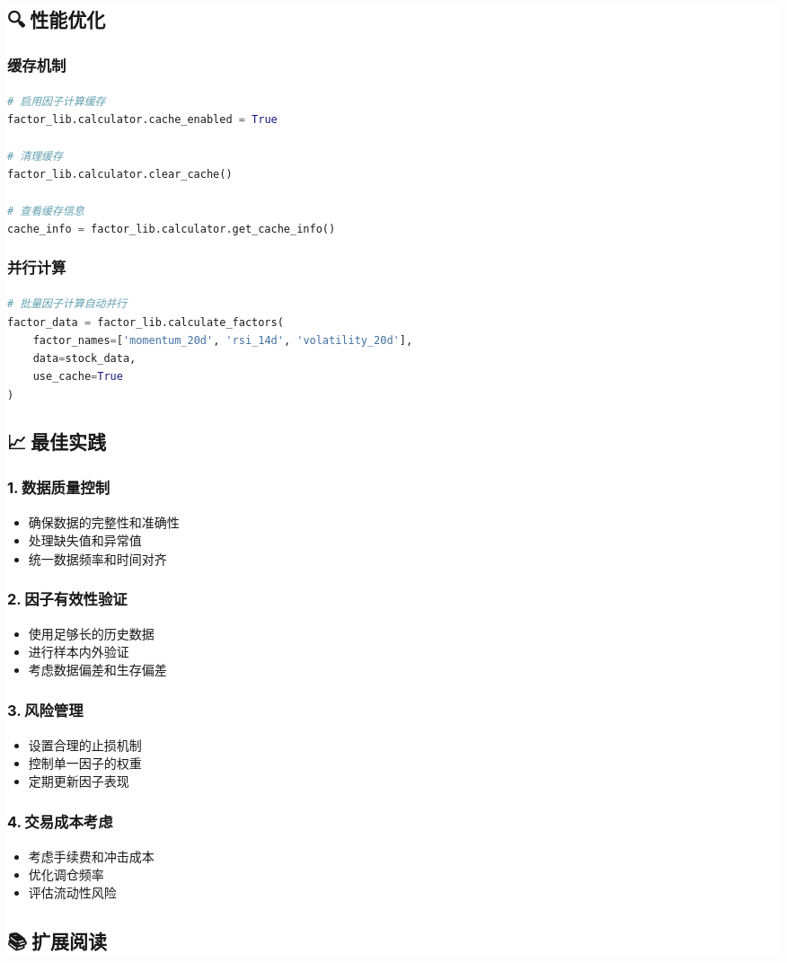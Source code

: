 ## 🔍 性能优化

### 缓存机制
```python
# 启用因子计算缓存
factor_lib.calculator.cache_enabled = True

# 清理缓存
factor_lib.calculator.clear_cache()

# 查看缓存信息
cache_info = factor_lib.calculator.get_cache_info()
```

### 并行计算
```python
# 批量因子计算自动并行
factor_data = factor_lib.calculate_factors(
    factor_names=['momentum_20d', 'rsi_14d', 'volatility_20d'],
    data=stock_data,
    use_cache=True
)
```

## 📈 最佳实践

### 1. 数据质量控制
- 确保数据的完整性和准确性
- 处理缺失值和异常值
- 统一数据频率和时间对齐

### 2. 因子有效性验证
- 使用足够长的历史数据
- 进行样本内外验证
- 考虑数据偏差和生存偏差

### 3. 风险管理
- 设置合理的止损机制
- 控制单一因子的权重
- 定期更新因子表现

### 4. 交易成本考虑
- 考虑手续费和冲击成本
- 优化调仓频率
- 评估流动性风险

## 📚 扩展阅读
